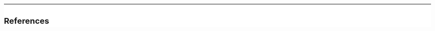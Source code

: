 [^6]:Statistical yearbook of Viet Nam 2019. (2020). *General Statistics Office,* p.191. Retrieved December 10, 2020, from [https://www.gso.gov.vn](https://www.gso.gov.vn/wp-content/uploads/2020/09/Nien-giam-thong-ke-day-du-2019.pdf){:target="_blank"}

[^7]:Overview on Vietnam geography. (n.d.). *Socialist Republic Viet Nam Governmental Portal.* Retrieved December 10, 2020, from [http://chinhphu.vn](http://chinhphu.vn/portal/page/portal/English/TheSocialistRepublicOfVietnam/AboutVietnam/AboutVietnamDetail?categoryId=10000103&articleId=10000505){:target="_blank"}

[^8]:Statistical yearbook of Viet Nam 2019. (2020). *General Statistics Office,* p.93. Retrieved December 10, 2020, from [https://www.gso.gov.vn](https://www.gso.gov.vn/wp-content/uploads/2020/09/Nien-giam-thong-ke-day-du-2019.pdf){:target="_blank"}

[^9]:Statistical yearbook of Viet Nam 2019. (2020). *General Statistics Office,* p.97-98. Retrieved December 10, 2020, from [https://www.gso.gov.vn](https://www.gso.gov.vn/wp-content/uploads/2020/09/Nien-giam-thong-ke-day-du-2019.pdf){:target="_blank"}

[^10]:Ethnic groups in Vietnam. (n.d.). *Socialist Republic of Viet Nam Government Portal.* Retrieved December 10, 2020, from [http://chinhphu.vn](http://chinhphu.vn/portal/page/portal/English/TheSocialistRepublicOfVietnam/AboutVietnam/AboutVietnamDetail?categoryId=10000103&articleId=10002652){:target="_blank"}

[^11]:Statistical yearbook of Viet Nam 2019. (2020). *General Statistics Office,* p. 26. Retrieved December 10, 2020, from[https://www.gso.gov.vn](https://www.gso.gov.vn/wp-content/uploads/2020/09/Nien-giam-thong-ke-day-du-2019.pdf){:target="_blank"}

[^12]:Profiled industries. (2019, December 2). *Enterprise Singapore.* Retrieved December 10, 2020, from [https://www.enterprisesg.gov.sg](https://www.enterprisesg.gov.sg/overseas-markets/asia-pacific/vietnam/profiled-industries){:target="_blank"}

[^13]:Statistical yearbook of Viet Nam 2019. (2020). *General Statistics Office,* p. 29. Retrieved December 10, 2020, from [https://www.gso.gov.vn](https://www.gso.gov.vn/wp-content/uploads/2020/09/Nien-giam-thong-ke-day-du-2019.pdf){:target="blank"} ; Tourism contributes significantly to Vietnam’s economy. (2016, July 11). *VietnamNet*. Retrieved December 10, 2020, from [http://english.vietnamnet.vn](http://english.vietnamnet.vn/fms/business/161915/tourism-contributes-significantly-to-vietnam-s-economy.html){:target="blank"}

[^14]:A beginners guide to Viet Nam now. (2019). *Vietnam National Administration of Tourism.* Retrieved December 10, 2020, from [https://vietnam.travel](https://vietnam.travel/sites/default/files/2019-11/Beginner%27s%20Guide%20to%20Vietnam%20Now.pdf){:target="_blank"}

[^15]:Statistical yearbook of Viet Nam 2019. (2020). *General Statistics Office,* p. 606. Retrieved December 10, 2020, from [https://www.gso.gov.vn](https://www.gso.gov.vn/wp-content/uploads/2020/09/Nien-giam-thong-ke-day-du-2019.pdf){:target="_blank"}

------

### **References**